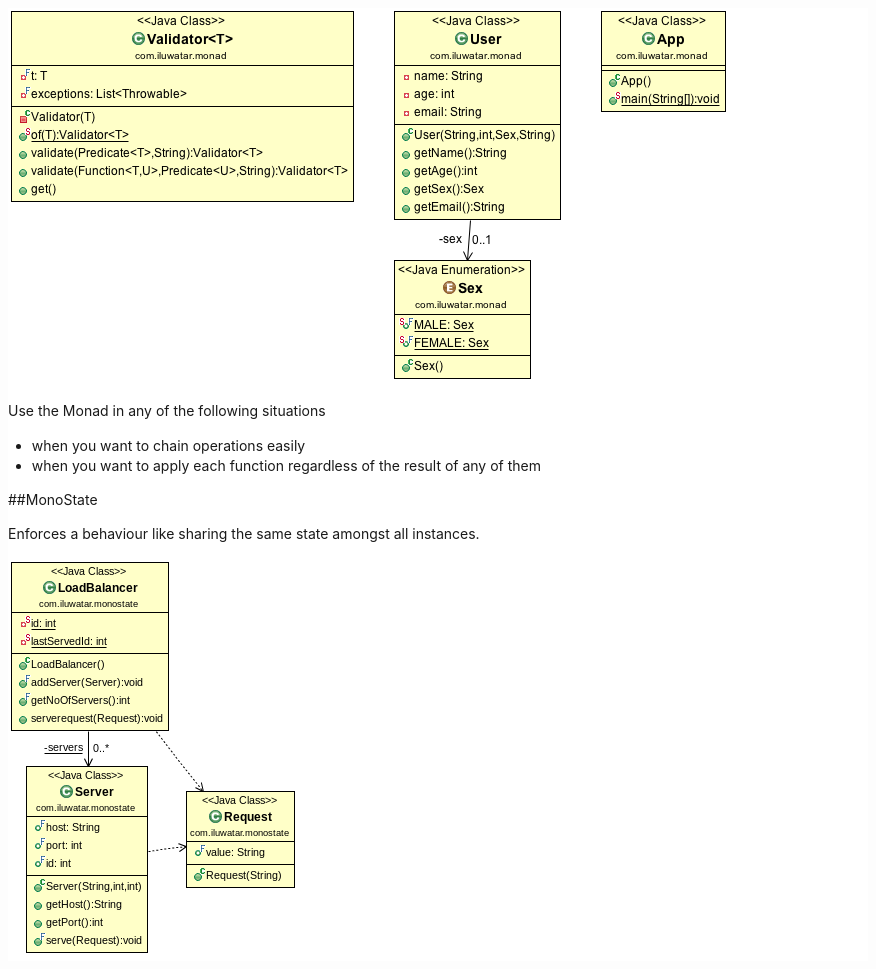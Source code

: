 ![image](/images/monad.png)


Use the Monad in any of the following situations

-	when you want to chain operations easily
-	when you want to apply each function regardless of the result of any of them

##MonoState

Enforces a behaviour like sharing the same state amongst all instances.

![image](/images/monostate.png)

